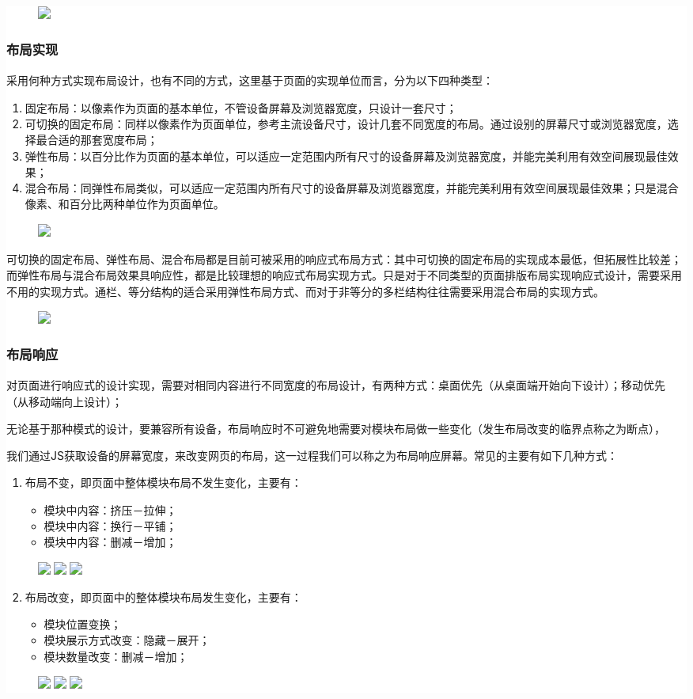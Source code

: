 <figure>
	<img src="https://keyvsa.tuk.livefilestore.com/y2pTIDMreznqh8zKLf97JH4AmDFPmlOKgJXFmDhTDBy6YXD3SjrBBjTvcbj10ojfSFHWj-R7xBK5IVRWuq3WhIpDEMyqKPPuIpWWnExygXM1EK8FijJWdov5L82-O9jpJlz5c3G__KSHQXo-tpunTLxag/RD2_8.jpg?psid=1">
</figure>

### **布局实现** ###

采用何种方式实现布局设计，也有不同的方式，这里基于页面的实现单位而言，分为以下四种类型：

1. 固定布局：以像素作为页面的基本单位，不管设备屏幕及浏览器宽度，只设计一套尺寸；
2. 可切换的固定布局：同样以像素作为页面单位，参考主流设备尺寸，设计几套不同宽度的布局。通过设别的屏幕尺寸或浏览器宽度，选择最合适的那套宽度布局；
3. 弹性布局：以百分比作为页面的基本单位，可以适应一定范围内所有尺寸的设备屏幕及浏览器宽度，并能完美利用有效空间展现最佳效果；
4. 混合布局：同弹性布局类似，可以适应一定范围内所有尺寸的设备屏幕及浏览器宽度，并能完美利用有效空间展现最佳效果；只是混合像素、和百分比两种单位作为页面单位。

<figure>
	<a href="https://keyvsa.tuk.livefilestore.com/y2pkWU1Uh41J7toAh7Z0DdTJQMx21rGjuVVrzOUQKHmSfN4SrfLGAOMUWJEosCPnEI6ZPQbpjtKa7HUCBKezGMWkr7bF9k1WIwNLtcYhkjuFw5onI3BbIb1N187C_q-UE8tljbA2-D_cn_qT5-vHwDnjQ/RD2_9.jpg?psid=1"><img src="https://keyvsa.tuk.livefilestore.com/y2pkWU1Uh41J7toAh7Z0DdTJQMx21rGjuVVrzOUQKHmSfN4SrfLGAOMUWJEosCPnEI6ZPQbpjtKa7HUCBKezGMWkr7bF9k1WIwNLtcYhkjuFw5onI3BbIb1N187C_q-UE8tljbA2-D_cn_qT5-vHwDnjQ/RD2_9.jpg?psid=1"></a>
</figure>

可切换的固定布局、弹性布局、混合布局都是目前可被采用的响应式布局方式：其中可切换的固定布局的实现成本最低，但拓展性比较差；而弹性布局与混合布局效果具响应性，都是比较理想的响应式布局实现方式。只是对于不同类型的页面排版布局实现响应式设计，需要采用不用的实现方式。通栏、等分结构的适合采用弹性布局方式、而对于非等分的多栏结构往往需要采用混合布局的实现方式。

<figure>
	<img src="https://keyvsa.tuk.livefilestore.com/y2ptLGi1PuRRDIjtHolVHksToMhvTBqwp16gBeyTuM5G_m9u1MP2to-C1hJlYZD15RBGVC8rUQ-8Kj-XGRcbbTNyuI9XKYewylgcj4nWxm-0K9GNgtgg_7lTuGd5RrdW4_7awaGHn-O3VHs7QMci5SA7Q/RD2_10.jpg?psid=1">
</figure>

### **布局响应** ###

对页面进行响应式的设计实现，需要对相同内容进行不同宽度的布局设计，有两种方式：桌面优先（从桌面端开始向下设计）；移动优先（从移动端向上设计）；

无论基于那种模式的设计，要兼容所有设备，布局响应时不可避免地需要对模块布局做一些变化（发生布局改变的临界点称之为断点），

我们通过JS获取设备的屏幕宽度，来改变网页的布局，这一过程我们可以称之为布局响应屏幕。常见的主要有如下几种方式：

1. 布局不变，即页面中整体模块布局不发生变化，主要有：

	- 模块中内容：挤压－拉伸；
	- 模块中内容：换行－平铺；
	- 模块中内容：删减－增加；

<figure>
	<img src="https://keyvsa.tuk.livefilestore.com/y2pkHLp34so1MisSS6S9WX3LV-MtkGng2qNyn60wghL7IYwqXTzkw6E95eAlJhN60Ri0GVRv2jFYnnQ3aIVqtCdkdnDDNB32TQKbFB-INXFSRORAqg8Pn7wqG4Vy1XzcOUkQ1elMwyiUwvU7EPXVqpCPg/RD2_11.jpg?psid=1">
	<img src="https://keyvsa.tuk.livefilestore.com/y2pSlxIQDeiEp-4N5EOX2y3Z9OfpnxQCeOaV-9mBaWCfNZAFIvUhbfygGHa7mRQV-d_WPbV5tctKQ-Q69y5ELpAXtRsaH43mXDBrOpe1ibD-AaPB1nQ_Zc54xbqITLuEHTWHmyVuVdqrL6vDoWHRp5UFg/RD2_12.jpg?psid=1">
	<img src="https://keyvsa.tuk.livefilestore.com/y2pkab9B1D024oJ0-esxAY7CMeo5CLv-10N7mM4WiIr13-R1oji5qHoR2pBOa4RxkFStVRaAH1cy7JWBlQfhBHNO6ECZ1VT3OYNqOjOOvIyvFk5Wp8RATiAaFyOdd7vWbp7z2SqwwhHJJCyQMzaY0yxEw/RD2_13.jpg?psid=1">
</figure>

2. 布局改变，即页面中的整体模块布局发生变化，主要有：

	- 模块位置变换；
	- 模块展示方式改变：隐藏－展开；
	- 模块数量改变：删减－增加；

<figure>
	<img src="https://keyvsa.tuk.livefilestore.com/y2pRHYq9D4ExUv3PmxmW3H8wHRB5rVJloMreaQu4C86xCl4UejMh6vtmj-scYVWXm5bXuNKK5SwzlwoH6DwFuCM1yJFaydOJSXLjFTOsg0GBZC6zwoxkhsounbt_bpjkQn4Yvi_fPZUIEEpWFSDGBHCsg/RD2_14.jpg?psid=1">
	<img src="https://keyvsa.tuk.livefilestore.com/y2pGk5g3mxLP6gkYdMv01PfaFxVErlc4uOgXWqc9Ii9ffwZpH5ZQrUcn7sYiG2BXTc19Wl9bwc86oYC-Cow3_FSm4vMhXs_UKwyg4Gm_2TlqGFh9aNPRTUTJAfYq6sbww2aj97hhJVLQRl26e_6t8SoKg/RD2_15.jpg?psid=1">
	<img src="https://keyvsa.tuk.livefilestore.com/y2pLYoUZiBmU2nrFjzOYGW_cdS5VrHXe-bVFJavRaH2UC8RsdAt1u2JrOesfDKXdzhsqa4W-kfqGjrIU_axJq7RJV_UnkW92SHblWheU_C7y47WZhwk5uPLz531DJgi8n9rFvAOknxDYT1k9byT6oN2UQ/RD2_16.jpg?psid=1">
</figure>
